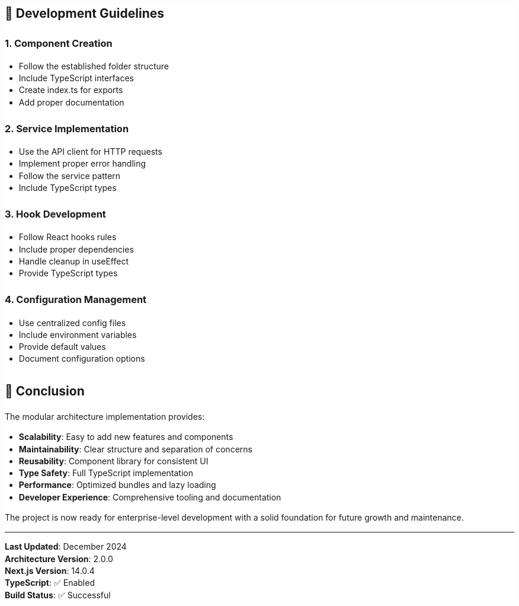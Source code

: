 ## 📝 Development Guidelines

### 1. Component Creation
- Follow the established folder structure
- Include TypeScript interfaces
- Create index.ts for exports
- Add proper documentation

### 2. Service Implementation
- Use the API client for HTTP requests
- Implement proper error handling
- Follow the service pattern
- Include TypeScript types

### 3. Hook Development
- Follow React hooks rules
- Include proper dependencies
- Handle cleanup in useEffect
- Provide TypeScript types

### 4. Configuration Management
- Use centralized config files
- Include environment variables
- Provide default values
- Document configuration options

## 🎉 Conclusion

The modular architecture implementation provides:

- **Scalability**: Easy to add new features and components
- **Maintainability**: Clear structure and separation of concerns
- **Reusability**: Component library for consistent UI
- **Type Safety**: Full TypeScript implementation
- **Performance**: Optimized bundles and lazy loading
- **Developer Experience**: Comprehensive tooling and documentation

The project is now ready for enterprise-level development with a solid foundation for future growth and maintenance.

---

**Last Updated**: December 2024  
**Architecture Version**: 2.0.0  
**Next.js Version**: 14.0.4  
**TypeScript**: ✅ Enabled  
**Build Status**: ✅ Successful 